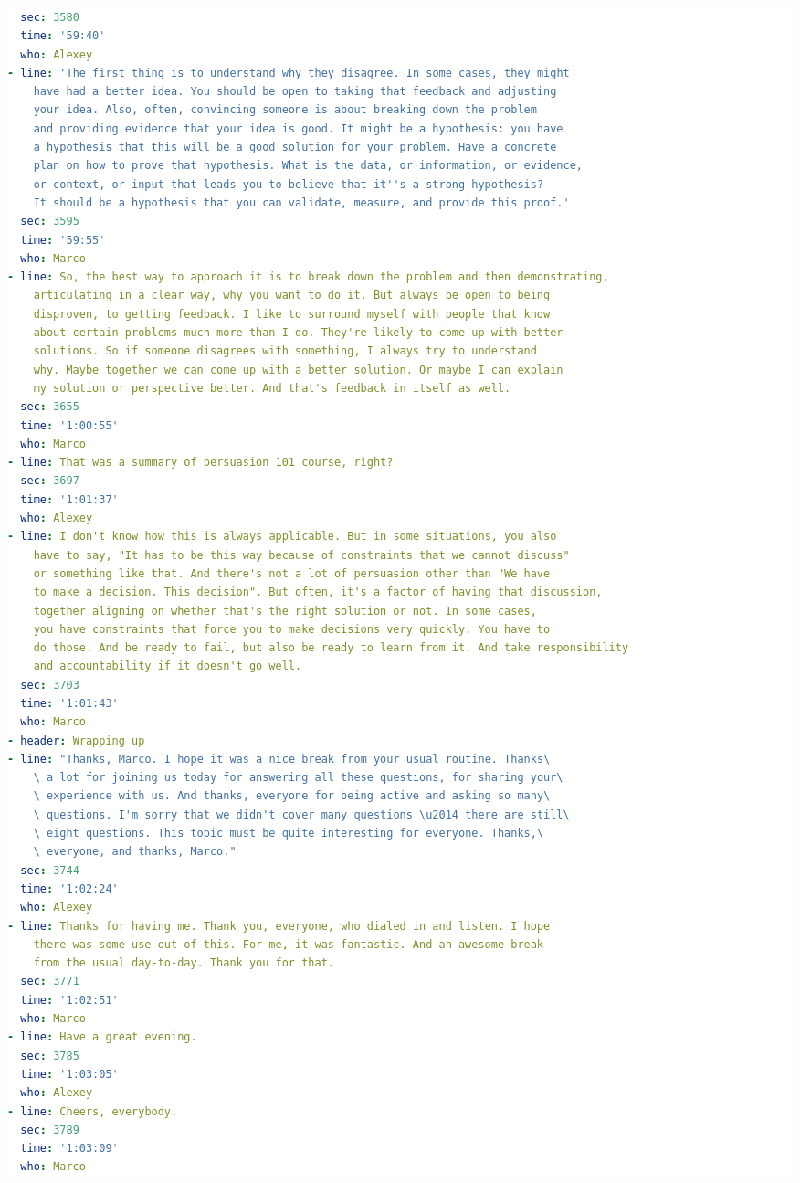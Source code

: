 ```yaml
  sec: 3580
  time: '59:40'
  who: Alexey
- line: 'The first thing is to understand why they disagree. In some cases, they might
    have had a better idea. You should be open to taking that feedback and adjusting
    your idea. Also, often, convincing someone is about breaking down the problem
    and providing evidence that your idea is good. It might be a hypothesis: you have
    a hypothesis that this will be a good solution for your problem. Have a concrete
    plan on how to prove that hypothesis. What is the data, or information, or evidence,
    or context, or input that leads you to believe that it''s a strong hypothesis?
    It should be a hypothesis that you can validate, measure, and provide this proof.'
  sec: 3595
  time: '59:55'
  who: Marco
- line: So, the best way to approach it is to break down the problem and then demonstrating,
    articulating in a clear way, why you want to do it. But always be open to being
    disproven, to getting feedback. I like to surround myself with people that know
    about certain problems much more than I do. They're likely to come up with better
    solutions. So if someone disagrees with something, I always try to understand
    why. Maybe together we can come up with a better solution. Or maybe I can explain
    my solution or perspective better. And that's feedback in itself as well.
  sec: 3655
  time: '1:00:55'
  who: Marco
- line: That was a summary of persuasion 101 course, right?
  sec: 3697
  time: '1:01:37'
  who: Alexey
- line: I don't know how this is always applicable. But in some situations, you also
    have to say, "It has to be this way because of constraints that we cannot discuss"
    or something like that. And there's not a lot of persuasion other than "We have
    to make a decision. This decision". But often, it's a factor of having that discussion,
    together aligning on whether that's the right solution or not. In some cases,
    you have constraints that force you to make decisions very quickly. You have to
    do those. And be ready to fail, but also be ready to learn from it. And take responsibility
    and accountability if it doesn't go well.
  sec: 3703
  time: '1:01:43'
  who: Marco
- header: Wrapping up
- line: "Thanks, Marco. I hope it was a nice break from your usual routine. Thanks\
    \ a lot for joining us today for answering all these questions, for sharing your\
    \ experience with us. And thanks, everyone for being active and asking so many\
    \ questions. I'm sorry that we didn't cover many questions \u2014 there are still\
    \ eight questions. This topic must be quite interesting for everyone. Thanks,\
    \ everyone, and thanks, Marco."
  sec: 3744
  time: '1:02:24'
  who: Alexey
- line: Thanks for having me. Thank you, everyone, who dialed in and listen. I hope
    there was some use out of this. For me, it was fantastic. And an awesome break
    from the usual day-to-day. Thank you for that.
  sec: 3771
  time: '1:02:51'
  who: Marco
- line: Have a great evening.
  sec: 3785
  time: '1:03:05'
  who: Alexey
- line: Cheers, everybody.
  sec: 3789
  time: '1:03:09'
  who: Marco
```